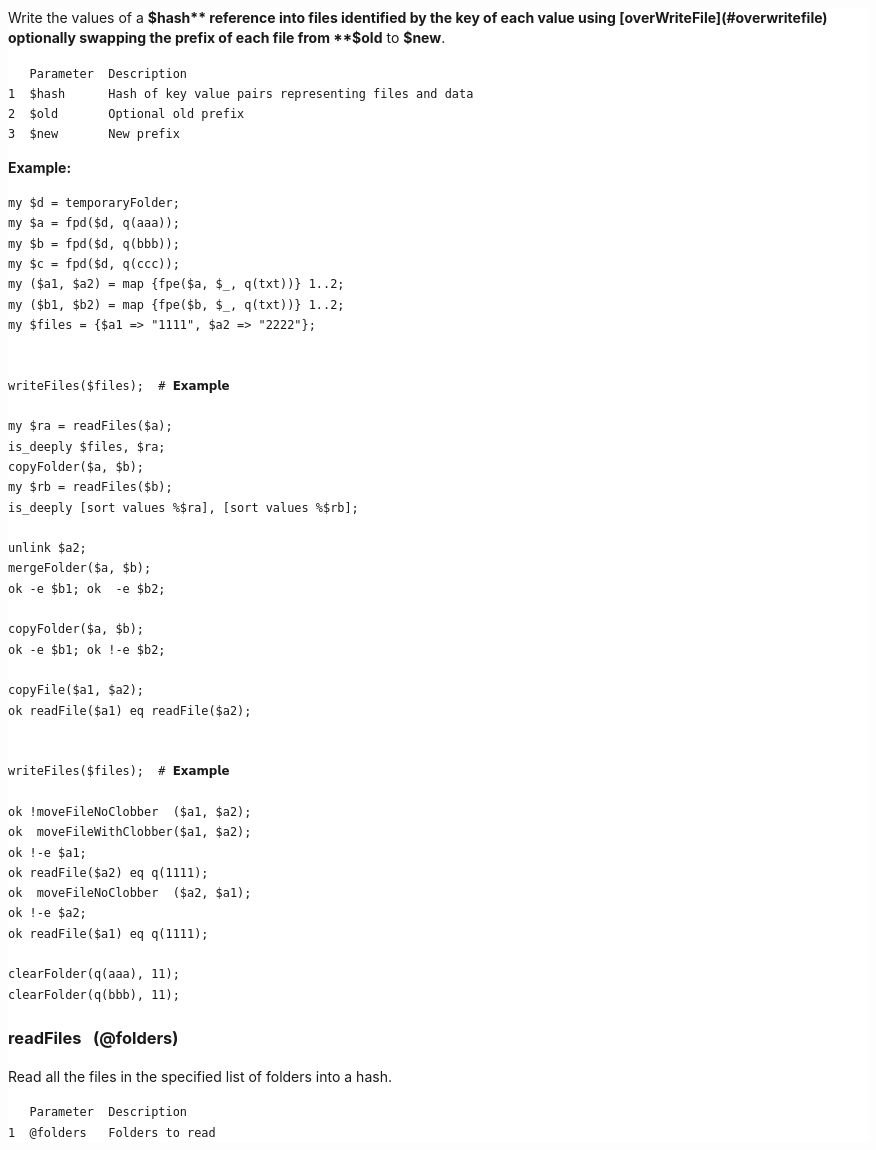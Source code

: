 Write the values of a **$hash** reference into files identified by the key of each value using [overWriteFile](#overwritefile) optionally swapping the prefix of each file from **$old** to **$new**.

       Parameter  Description
    1  $hash      Hash of key value pairs representing files and data
    2  $old       Optional old prefix
    3  $new       New prefix

**Example:**

    my $d = temporaryFolder;
    my $a = fpd($d, q(aaa));
    my $b = fpd($d, q(bbb));
    my $c = fpd($d, q(ccc));
    my ($a1, $a2) = map {fpe($a, $_, q(txt))} 1..2;
    my ($b1, $b2) = map {fpe($b, $_, q(txt))} 1..2;
    my $files = {$a1 => "1111", $a2 => "2222"};


    writeFiles($files);  # 𝗘𝘅𝗮𝗺𝗽𝗹𝗲

    my $ra = readFiles($a);
    is_deeply $files, $ra;
    copyFolder($a, $b);
    my $rb = readFiles($b);
    is_deeply [sort values %$ra], [sort values %$rb];

    unlink $a2;
    mergeFolder($a, $b);
    ok -e $b1; ok  -e $b2;

    copyFolder($a, $b);
    ok -e $b1; ok !-e $b2;

    copyFile($a1, $a2);
    ok readFile($a1) eq readFile($a2);


    writeFiles($files);  # 𝗘𝘅𝗮𝗺𝗽𝗹𝗲

    ok !moveFileNoClobber  ($a1, $a2);
    ok  moveFileWithClobber($a1, $a2);
    ok !-e $a1;
    ok readFile($a2) eq q(1111);
    ok  moveFileNoClobber  ($a2, $a1);
    ok !-e $a2;
    ok readFile($a1) eq q(1111);

    clearFolder(q(aaa), 11);
    clearFolder(q(bbb), 11);

### readFiles   (@folders)

Read all the files in the specified list of folders into a hash.

       Parameter  Description
    1  @folders   Folders to read
